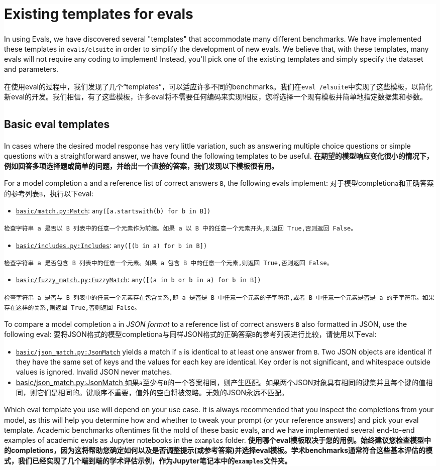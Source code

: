 # Existing templates for evals

In using Evals, we have discovered several "templates" that accommodate many different benchmarks. We have implemented these templates in `evals/elsuite` in order to simplify the development of new evals. We believe that, with these templates, many evals will not require any coding to implement! Instead, you'll pick one of the existing templates and simply specify the dataset and parameters.

在使用eval的过程中，我们发现了几个“templates”，可以适应许多不同的benchmarks。我们在`eval /elsuite`中实现了这些模板，以简化新eval的开发。我们相信，有了这些模板，许多eval将不需要任何编码来实现!相反，您将选择一个现有模板并简单地指定数据集和参数。
## Basic eval templates

In cases where the desired model response has very little variation, such as answering multiple choice questions or simple questions with a straightforward answer, we have found the following templates to be useful.
**在期望的模型响应变化很小的情况下，例如回答多项选择题或简单的问题，并给出一个直接的答案，我们发现以下模板很有用。**


For a model completion `a` and a reference list of correct answers `B`, the following evals implement:
对于模型completion`a`和正确答案的参考列表`B`，执行以下eval:
- [`basic/match.py:Match`](../evals/elsuite/basic/match.py): `any([a.startswith(b) for b in B])`
```
检查字符串 a 是否以 B 列表中的任意一个元素作为前缀。如果 a 以 B 中的任意一个元素开头,则返回 True,否则返回 False。
```
- [`basic/includes.py:Includes`](../evals/elsuite/basic/includes.py): `any([(b in a) for b in B])`
```
检查字符串 a 是否包含 B 列表中的任意一个元素。如果 a 包含 B 中的任意一个元素,则返回 True,否则返回 False。
```
- [`basic/fuzzy_match.py:FuzzyMatch`](../evals/elsuite/basic/fuzzy_match.py): `any([(a in b or b in a) for b in B])`
```
检查字符串 a 是否与 B 列表中的任意一个元素存在包含关系,即 a 是否是 B 中任意一个元素的子字符串,或者 B 中任意一个元素是否是 a 的子字符串。如果存在这样的关系,则返回 True,否则返回 False。
```


To compare a model completion `a` in *JSON format* to a reference list of correct answers `B` also formatted in JSON, use the following eval:
要将JSON格式的模型completion`a`与同样JSON格式的正确答案`B`的参考列表进行比较，请使用以下eval:
- [`basic/json_match.py:JsonMatch`](../evals/elsuite/basic/json_match.py) yields a match if `a` is identical to at least one answer from `B`. Two JSON objects are identical if they have the same set of keys and the values for each key are identical. Key order is not significant, and whitespace outside values is ignored. Invalid JSON never matches.
- [basic/json_match.py:JsonMatch ](../evals/elsuite/basic/json_match.py) 如果`a`至少与`B`的一个答案相同，则产生匹配。如果两个JSON对象具有相同的键集并且每个键的值相同，则它们是相同的。键顺序不重要，值外的空白将被忽略。无效的JSON永远不匹配。


Which eval template you use will depend on your use case. It is always recommended that you inspect the completions from your model, as this will help you determine how and whether to tweak your prompt (or your reference answers) and pick your eval template. Academic benchmarks oftentimes fit the mold of these basic evals, and we have implemented several end-to-end examples of academic evals as Jupyter notebooks in the `examples` folder.
**使用哪个eval模板取决于您的用例。始终建议您检查模型中的completions，因为这将帮助您确定如何以及是否调整提示(或参考答案)并选择eval模板。学术benchmarks通常符合这些基本评估的模式，我们已经实现了几个端到端的学术评估示例，作为Jupyter笔记本中的`examples`文件夹。**
